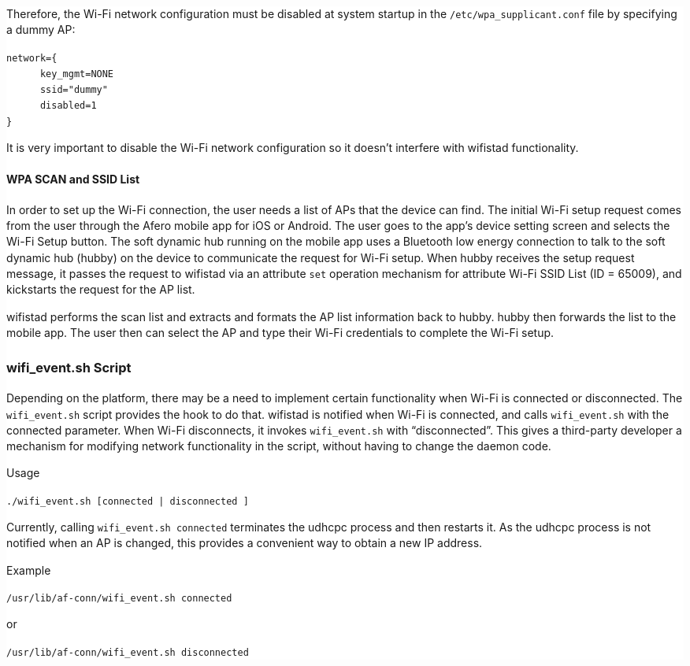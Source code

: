 Therefore, the Wi-Fi network configuration must be disabled at system startup in the `/etc/wpa_supplicant.conf` file by specifying a dummy AP:

```
network={
      key_mgmt=NONE
      ssid="dummy"
      disabled=1
}
```

It is very important to disable the Wi-Fi network configuration so it doesn’t interfere with wifistad functionality.



#### WPA SCAN and SSID List

In order to set up the Wi-Fi connection, the user needs a list of APs that the device can find. The initial Wi-Fi setup request comes from the user through the Afero mobile app for iOS or Android. The user goes to the app’s device setting screen and selects the Wi-Fi Setup button. The soft dynamic hub running on the mobile app uses a Bluetooth low energy connection to talk to the soft dynamic hub (hubby) on the device to communicate the request for Wi-Fi setup. When hubby receives the setup request message, it passes the request to wifistad via an attribute `set` operation mechanism for attribute Wi-Fi SSID List (ID = 65009), and kickstarts the request for the AP list.

wifistad performs the scan list and extracts and formats the AP list information back to hubby. hubby then forwards the list to the mobile app. The user then can select the AP and type their Wi-Fi credentials to complete the Wi-Fi setup.

### wifi_event.sh Script

Depending on the platform, there may be a need to implement certain functionality when Wi-Fi is connected or disconnected. The `wifi_event.sh` script provides the hook to do that. wifistad is notified when Wi-Fi is connected, and calls `wifi_event.sh` with the connected parameter. When Wi-Fi disconnects, it invokes `wifi_event.sh` with “disconnected”. This gives a third-party developer a mechanism for modifying network functionality in the script, without having to change the daemon code.

Usage

```
./wifi_event.sh [connected | disconnected ]
```

Currently, calling `wifi_event.sh connected` terminates the udhcpc process and then restarts it. As the udhcpc process is not notified when an AP is changed, this provides a convenient way to obtain a new IP address.

Example

```
/usr/lib/af-conn/wifi_event.sh connected 
```

or

```
/usr/lib/af-conn/wifi_event.sh disconnected
```

